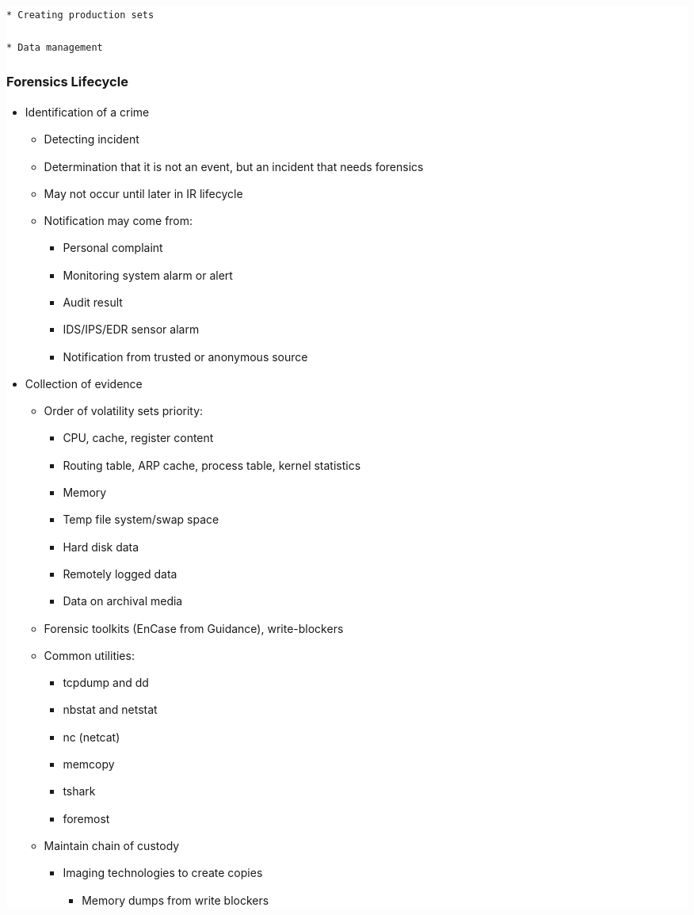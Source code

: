     * Creating production sets

    * Data management

### Forensics Lifecycle

* Identification of a crime

    * Detecting incident

    * Determination that it is not an event, but an incident that needs forensics

    * May not occur until later in IR lifecycle

    * Notification may come from:

        * Personal complaint

        * Monitoring system alarm or alert

        * Audit result

        * IDS/IPS/EDR sensor alarm

        * Notification from trusted or anonymous source

* Collection of evidence

    * Order of volatility sets priority:

        * CPU, cache, register content

        * Routing table, ARP cache, process table, kernel statistics

        * Memory

        * Temp file system/swap space

        * Hard disk data

        * Remotely logged data

        * Data on archival media

    * Forensic toolkits (EnCase from Guidance), write-blockers

    * Common utilities:

        * tcpdump and dd

        * nbstat and netstat

        * nc (netcat)

        * memcopy

        * tshark

        * foremost

    * Maintain chain of custody

        * Imaging technologies to create copies

            * Memory dumps from write blockers
